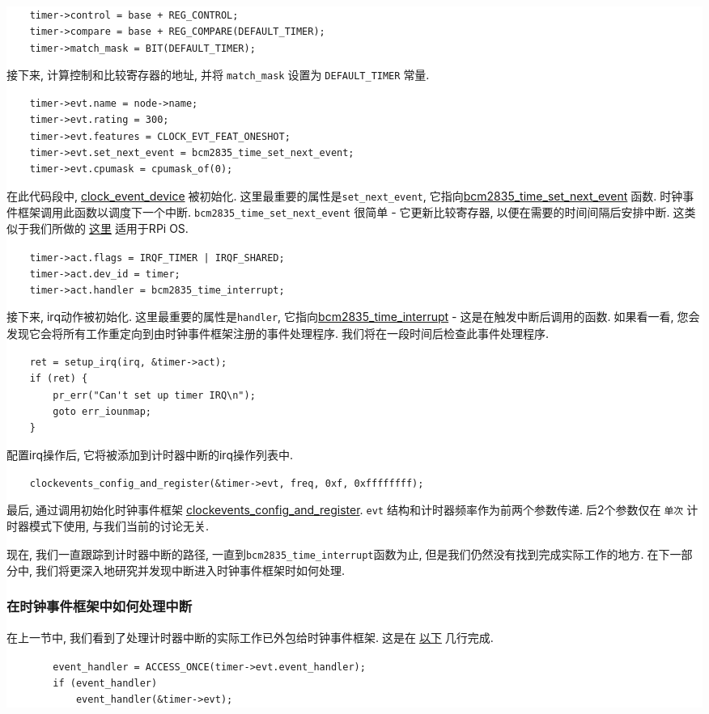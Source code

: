 ```
    timer->control = base + REG_CONTROL;
    timer->compare = base + REG_COMPARE(DEFAULT_TIMER);
    timer->match_mask = BIT(DEFAULT_TIMER);
```

接下来, 计算控制和比较寄存器的地址, 并将 `match_mask` 设置为 `DEFAULT_TIMER` 常量. 

```
    timer->evt.name = node->name;
    timer->evt.rating = 300;
    timer->evt.features = CLOCK_EVT_FEAT_ONESHOT;
    timer->evt.set_next_event = bcm2835_time_set_next_event;
    timer->evt.cpumask = cpumask_of(0);
```

在此代码段中, [clock_event_device](https://github.com/torvalds/linux/blob/v4.14/include/linux/clockchips.h#L100) 被初始化. 这里最重要的属性是`set_next_event`, 它指向[bcm2835_time_set_next_event](https://github.com/torvalds/linux/blob/v4.14/drivers/clocksource/bcm2835_timer.c#L57) 函数. 时钟事件框架调用此函数以调度下一个中断.  `bcm2835_time_set_next_event` 很简单 - 它更新比较寄存器, 以便在需要的时间间隔后安排中断.  这类似于我们所做的 [这里](https://github.com/s-matyukevich/raspberry-pi-os/blob/master/src/lesson03/src/timer.c#L17) 适用于RPi OS. 

```
    timer->act.flags = IRQF_TIMER | IRQF_SHARED;
    timer->act.dev_id = timer;
    timer->act.handler = bcm2835_time_interrupt;
```

接下来, irq动作被初始化. 这里最重要的属性是`handler`, 它指向[bcm2835_time_interrupt](https://github.com/torvalds/linux/blob/v4.14/drivers/clocksource/bcm2835_timer.c#L67) -  这是在触发中断后调用的函数. 如果看一看, 您会发现它会将所有工作重定向到由时钟事件框架注册的事件处理程序. 我们将在一段时间后检查此事件处理程序. 

```
    ret = setup_irq(irq, &timer->act);
    if (ret) {
        pr_err("Can't set up timer IRQ\n");
        goto err_iounmap;
    }
```

配置irq操作后, 它将被添加到计时器中断的irq操作列表中. 

```
    clockevents_config_and_register(&timer->evt, freq, 0xf, 0xffffffff);
```

最后, 通过调用初始化时钟事件框架 [clockevents_config_and_register](https://github.com/torvalds/linux/blob/v4.14/kernel/time/clockevents.c#L504). `evt` 结构和计时器频率作为前两个参数传递. 后2个参数仅在 `单次` 计时器模式下使用, 与我们当前的讨论无关. 

现在, 我们一直跟踪到计时器中断的路径, 一直到`bcm2835_time_interrupt`函数为止, 但是我们仍然没有找到完成实际工作的地方. 在下一部分中, 我们将更深入地研究并发现中断进入时钟事件框架时如何处理. 

### 在时钟事件框架中如何处理中断

在上一节中, 我们看到了处理计时器中断的实际工作已外包给时钟事件框架. 这是在 [以下](https://github.com/torvalds/linux/blob/v4.14/drivers/clocksource/bcm2835_timer.c#L74) 几行完成.

```
        event_handler = ACCESS_ONCE(timer->evt.event_handler);
        if (event_handler)
            event_handler(&timer->evt);
```
